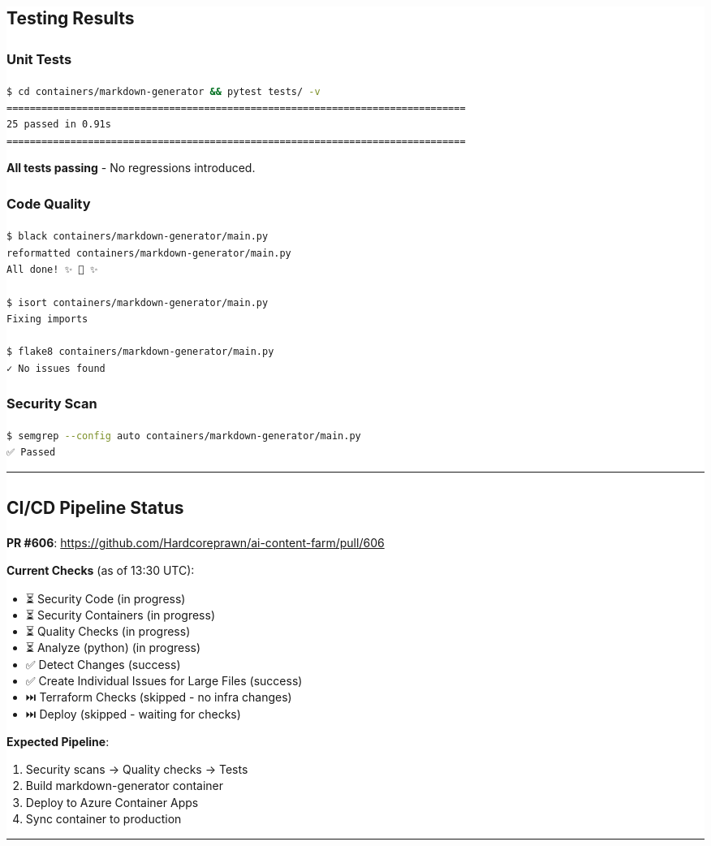 
## Testing Results

### Unit Tests
```bash
$ cd containers/markdown-generator && pytest tests/ -v
===============================================================================
25 passed in 0.91s
===============================================================================
```

**All tests passing** - No regressions introduced.

### Code Quality
```bash
$ black containers/markdown-generator/main.py
reformatted containers/markdown-generator/main.py
All done! ✨ 🍰 ✨

$ isort containers/markdown-generator/main.py
Fixing imports

$ flake8 containers/markdown-generator/main.py
✓ No issues found
```

### Security Scan
```bash
$ semgrep --config auto containers/markdown-generator/main.py
✅ Passed
```

---

## CI/CD Pipeline Status

**PR #606**: https://github.com/Hardcoreprawn/ai-content-farm/pull/606

**Current Checks** (as of 13:30 UTC):
- ⏳ Security Code (in progress)
- ⏳ Security Containers (in progress)
- ⏳ Quality Checks (in progress)
- ⏳ Analyze (python) (in progress)
- ✅ Detect Changes (success)
- ✅ Create Individual Issues for Large Files (success)
- ⏭️ Terraform Checks (skipped - no infra changes)
- ⏭️ Deploy (skipped - waiting for checks)

**Expected Pipeline**:
1. Security scans → Quality checks → Tests
2. Build markdown-generator container
3. Deploy to Azure Container Apps
4. Sync container to production

---